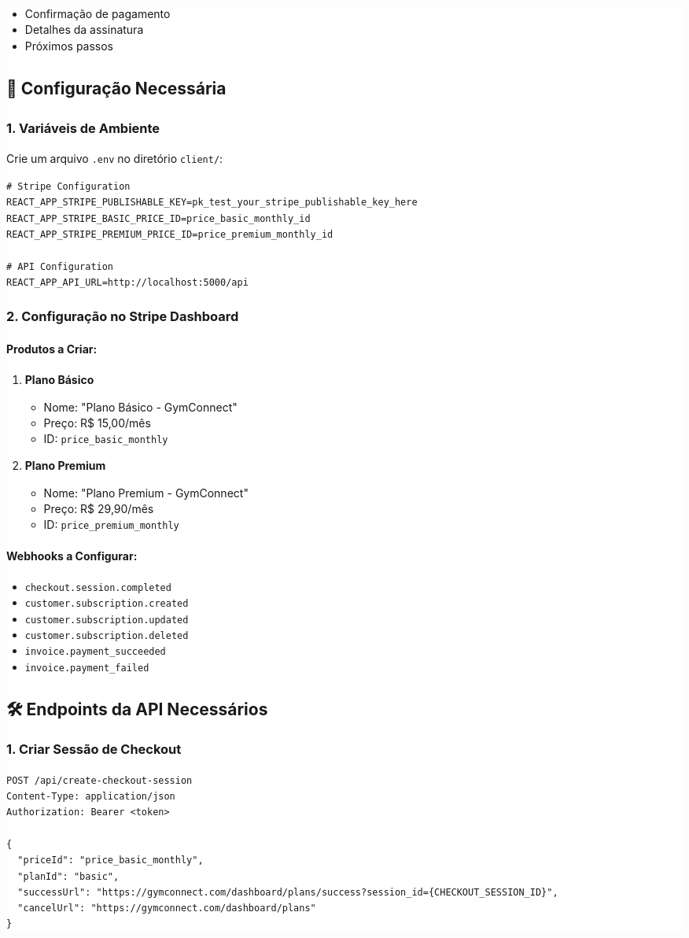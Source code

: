 - Confirmação de pagamento
- Detalhes da assinatura
- Próximos passos

## 🔧 Configuração Necessária

### 1. **Variáveis de Ambiente**

Crie um arquivo `.env` no diretório `client/`:

```env
# Stripe Configuration
REACT_APP_STRIPE_PUBLISHABLE_KEY=pk_test_your_stripe_publishable_key_here
REACT_APP_STRIPE_BASIC_PRICE_ID=price_basic_monthly_id
REACT_APP_STRIPE_PREMIUM_PRICE_ID=price_premium_monthly_id

# API Configuration
REACT_APP_API_URL=http://localhost:5000/api
```

### 2. **Configuração no Stripe Dashboard**

#### Produtos a Criar:

1. **Plano Básico**

   - Nome: "Plano Básico - GymConnect"
   - Preço: R$ 15,00/mês
   - ID: `price_basic_monthly`

2. **Plano Premium**
   - Nome: "Plano Premium - GymConnect"
   - Preço: R$ 29,90/mês
   - ID: `price_premium_monthly`

#### Webhooks a Configurar:

- `checkout.session.completed`
- `customer.subscription.created`
- `customer.subscription.updated`
- `customer.subscription.deleted`
- `invoice.payment_succeeded`
- `invoice.payment_failed`

## 🛠️ Endpoints da API Necessários

### 1. **Criar Sessão de Checkout**

```http
POST /api/create-checkout-session
Content-Type: application/json
Authorization: Bearer <token>

{
  "priceId": "price_basic_monthly",
  "planId": "basic",
  "successUrl": "https://gymconnect.com/dashboard/plans/success?session_id={CHECKOUT_SESSION_ID}",
  "cancelUrl": "https://gymconnect.com/dashboard/plans"
}
```
